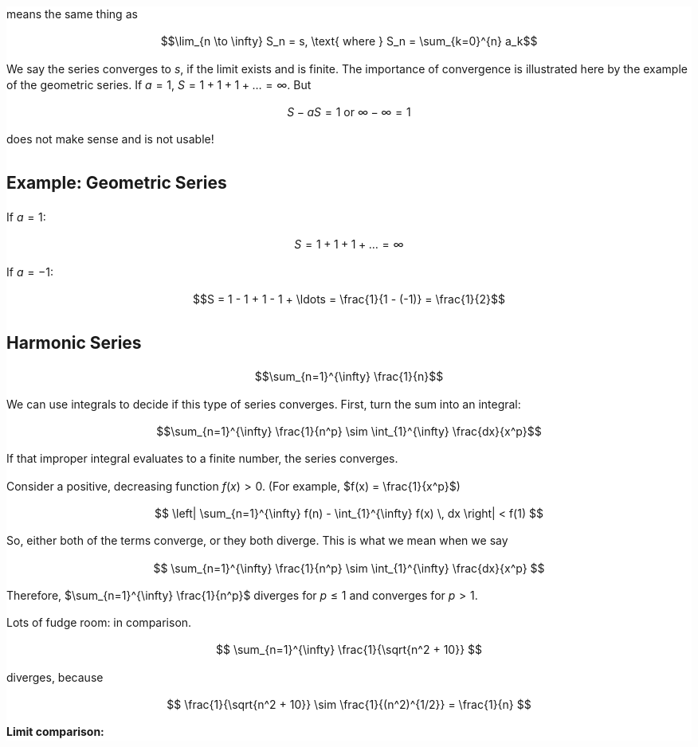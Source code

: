 means the same thing as

$$\lim_{n \to \infty} S_n = s, \text{ where } S_n = \sum_{k=0}^{n} a_k$$

We say the series converges to $s$, if the limit exists and is finite. The importance of convergence is illustrated here by the example of the geometric series. If $a = 1$, $S = 1 + 1 + 1 + \ldots = \infty$. But

$$S - aS = 1 \text{ or } \infty - \infty = 1$$

does not make sense and is not usable!

## Example: Geometric Series
If $a = 1$:

$$S = 1 + 1 + 1 + \ldots = \infty$$

If $a = -1$:

$$S = 1 - 1 + 1 - 1 + \ldots = \frac{1}{1 - (-1)} = \frac{1}{2}$$

## Harmonic Series

$$\sum_{n=1}^{\infty} \frac{1}{n}$$

We can use integrals to decide if this type of series converges. First, turn the sum into an integral:

$$\sum_{n=1}^{\infty} \frac{1}{n^p} \sim \int_{1}^{\infty} \frac{dx}{x^p}$$

If that improper integral evaluates to a finite number, the series converges.

Consider a positive, decreasing function $f(x) > 0$. (For example, $f(x) = \frac{1}{x^p}$)

$$
\left| \sum_{n=1}^{\infty} f(n) - \int_{1}^{\infty} f(x) \, dx \right| < f(1)
$$

So, either both of the terms converge, or they both diverge. This is what we mean when we say

$$
\sum_{n=1}^{\infty} \frac{1}{n^p} \sim \int_{1}^{\infty} \frac{dx}{x^p}
$$

Therefore, $\sum_{n=1}^{\infty} \frac{1}{n^p}$ diverges for $p \leq 1$ and converges for $p > 1$.

Lots of fudge room: in comparison.

$$
\sum_{n=1}^{\infty} \frac{1}{\sqrt{n^2 + 10}}
$$

diverges, because

$$
\frac{1}{\sqrt{n^2 + 10}} \sim \frac{1}{(n^2)^{1/2}} = \frac{1}{n}
$$

**Limit comparison:**
